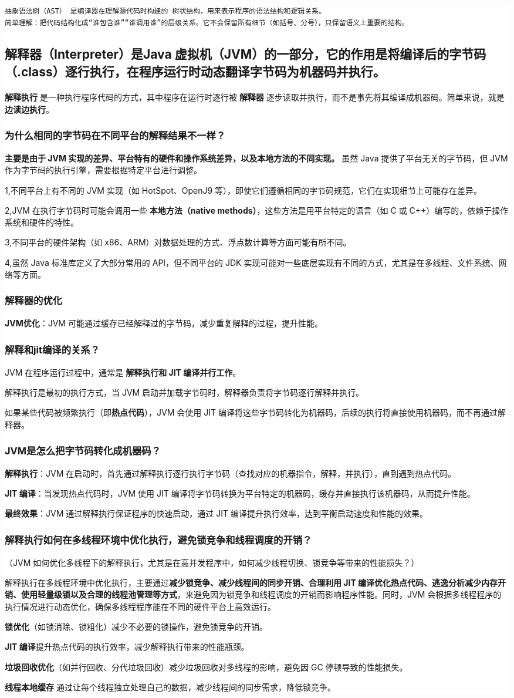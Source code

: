 ```
抽象语法树（AST） 是编译器在理解源代码时构建的 树状结构，用来表示程序的语法结构和逻辑关系。
简单理解：把代码结构化成“谁包含谁”“谁调用谁”的层级关系。它不会保留所有细节（如括号、分号），只保留语义上重要的结构。
```



## 解释器（Interpreter）是**Java 虚拟机（JVM）的一部分**，它的作用是将编译后的**字节码（.class）逐行执行**，在程序运行时**动态翻译**字节码为机器码并执行。

**解释执行** 是一种执行程序代码的方式，其中程序在运行时逐行被 **解释器** 逐步读取并执行，而不是事先将其编译成机器码。简单来说，就是 **边读边执行**。

### 为什么相同的字节码在不同平台的解释结果不一样？

**主要是由于 JVM 实现的差异、平台特有的硬件和操作系统差异，以及本地方法的不同实现。** 虽然 Java 提供了平台无关的字节码，但 JVM 作为字节码的执行引擎，需要根据特定平台进行调整。

1,不同平台上有不同的 JVM 实现（如 HotSpot、OpenJ9 等），即使它们遵循相同的字节码规范，它们在实现细节上可能存在差异。

2,JVM 在执行字节码时可能会调用一些 **本地方法（native methods）**，这些方法是用平台特定的语言（如 C 或 C++）编写的，依赖于操作系统和硬件的特性。

3,不同平台的硬件架构（如 x86、ARM）对数据处理的方式、浮点数计算等方面可能有所不同。

4,虽然 Java 标准库定义了大部分常用的 API，但不同平台的 JDK 实现可能对一些底层实现有不同的方式，尤其是在多线程、文件系统、网络等方面。

### 解释器的优化

**JVM优化**：JVM 可能通过缓存已经解释过的字节码，减少重复解释的过程，提升性能。

### 解释和jit编译的关系？

JVM 在程序运行过程中，通常是 **解释执行和 JIT 编译并行工作**。

解释执行是最初的执行方式，当 JVM 启动并加载字节码时，解释器负责将字节码逐行解释并执行。

如果某些代码被频繁执行（即**热点代码**），JVM 会使用 JIT 编译将这些字节码转化为机器码，后续的执行将直接使用机器码，而不再通过解释器。

### JVM是怎么把字节码转化成机器码？

**解释执行**：JVM 在启动时，首先通过解释执行逐行执行字节码（查找对应的机器指令，解释，并执行），直到遇到热点代码。

**JIT 编译**：当发现热点代码时，JVM 使用 JIT 编译将字节码转换为平台特定的机器码，缓存并直接执行该机器码，从而提升性能。

**最终效果**：JVM 通过解释执行保证程序的快速启动，通过 JIT 编译提升执行效率，达到平衡启动速度和性能的效果。

### 解释执行如何在多线程环境中优化执行，避免锁竞争和线程调度的开销？

（JVM 如何优化多线程下的解释执行，尤其是在高并发程序中，如何减少线程切换、锁竞争等带来的性能损失？）

解释执行在多线程环境中优化执行，主要通过**减少锁竞争、减少线程间的同步开销、合理利用 JIT 编译优化热点代码、逃逸分析减少内存开销、使用轻量级锁以及合理的线程池管理等方式**，来避免因为锁竞争和线程调度的开销而影响程序性能。同时，JVM 会根据多线程程序的执行情况进行动态优化，确保多线程程序能在不同的硬件平台上高效运行。

**锁优化**（如锁消除、锁粗化）减少不必要的锁操作，避免锁竞争的开销。

**JIT 编译**提升热点代码的执行效率，减少解释执行带来的性能瓶颈。

**垃圾回收优化**（如并行回收、分代垃圾回收）减少垃圾回收对多线程的影响，避免因 GC 停顿导致的性能损失。

**线程本地缓存** 通过让每个线程独立处理自己的数据，减少线程间的同步需求，降低锁竞争。
